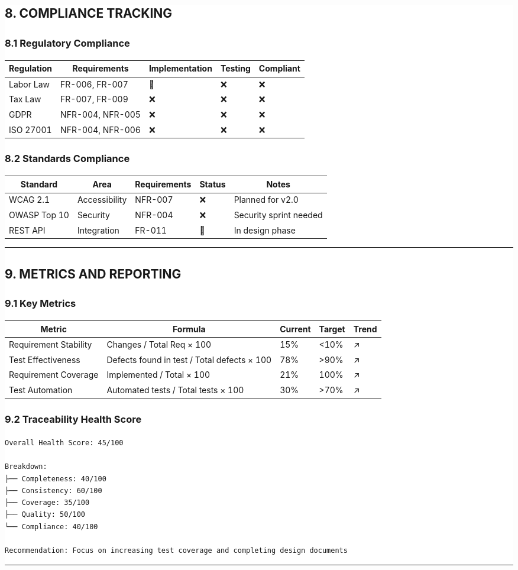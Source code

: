 
## 8. COMPLIANCE TRACKING

### 8.1 Regulatory Compliance

| Regulation | Requirements | Implementation | Testing | Compliant |
|------------|-------------|----------------|---------|-----------|
| Labor Law | FR-006, FR-007 | 🔄 | ❌ | ❌ |
| Tax Law | FR-007, FR-009 | ❌ | ❌ | ❌ |
| GDPR | NFR-004, NFR-005 | ❌ | ❌ | ❌ |
| ISO 27001 | NFR-004, NFR-006 | ❌ | ❌ | ❌ |

### 8.2 Standards Compliance

| Standard | Area | Requirements | Status | Notes |
|----------|------|--------------|--------|-------|
| WCAG 2.1 | Accessibility | NFR-007 | ❌ | Planned for v2.0 |
| OWASP Top 10 | Security | NFR-004 | ❌ | Security sprint needed |
| REST API | Integration | FR-011 | 🔄 | In design phase |

---

## 9. METRICS AND REPORTING

### 9.1 Key Metrics

| Metric | Formula | Current | Target | Trend |
|--------|---------|---------|--------|-------|
| Requirement Stability | Changes / Total Req × 100 | 15% | <10% | ↗️ |
| Test Effectiveness | Defects found in test / Total defects × 100 | 78% | >90% | ↗️ |
| Requirement Coverage | Implemented / Total × 100 | 21% | 100% | ↗️ |
| Test Automation | Automated tests / Total tests × 100 | 30% | >70% | ↗️ |

### 9.2 Traceability Health Score

```
Overall Health Score: 45/100

Breakdown:
├── Completeness: 40/100
├── Consistency: 60/100
├── Coverage: 35/100
├── Quality: 50/100
└── Compliance: 40/100

Recommendation: Focus on increasing test coverage and completing design documents
```

---